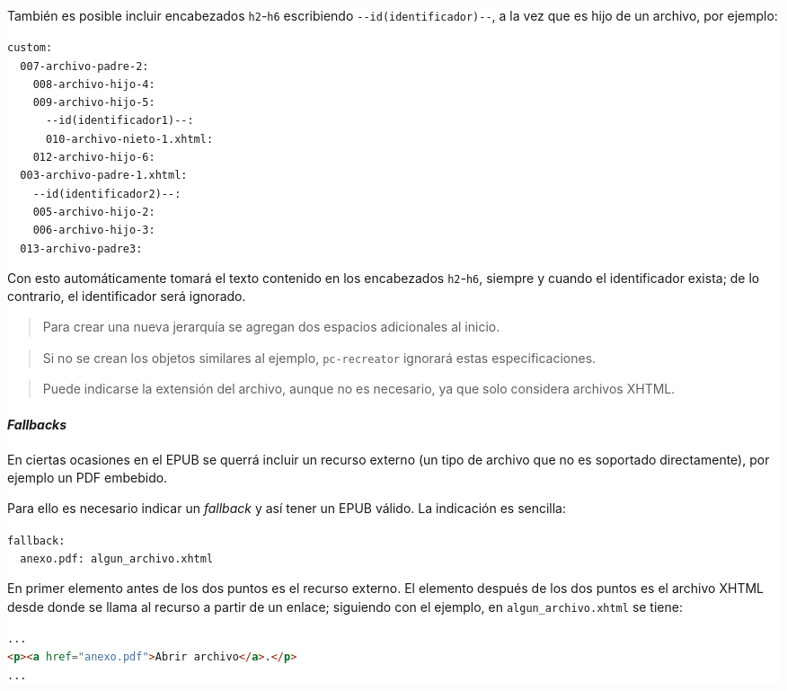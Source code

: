 También es posible incluir encabezados `h2`-`h6` escribiendo 
`--id(identificador)--`, a la vez que es hijo de un archivo, 
por ejemplo:

```
custom:
  007-archivo-padre-2:
    008-archivo-hijo-4:
    009-archivo-hijo-5:
      --id(identificador1)--:
      010-archivo-nieto-1.xhtml:
    012-archivo-hijo-6:
  003-archivo-padre-1.xhtml:
    --id(identificador2)--:
    005-archivo-hijo-2:
    006-archivo-hijo-3:
  013-archivo-padre3:
```

Con esto automáticamente tomará el texto contenido en los encabezados
`h2`-`h6`, siempre y cuando el identificador exista; de lo contrario, el
identificador será ignorado.

> Para crear una nueva jerarquía se agregan dos espacios adicionales al
inicio.

> Si no se crean los objetos similares al ejemplo, `pc-recreator` 
ignorará estas especificaciones.

> Puede indicarse la extensión del archivo, aunque no es necesario, ya
que solo considera archivos XHTML.

#### _Fallbacks_

En ciertas ocasiones en el EPUB se querrá incluir un recurso externo
(un tipo de archivo que no es soportado directamente), por ejemplo un
PDF embebido.

Para ello es necesario indicar un _fallback_ y así tener un EPUB
válido. La indicación es sencilla:

```
fallback: 
  anexo.pdf: algun_archivo.xhtml
```

En primer elemento antes de los dos puntos es el recurso externo. El 
elemento después de los dos puntos es el archivo XHTML desde donde se 
llama al recurso a partir de un enlace; siguiendo con el ejemplo,
en `algun_archivo.xhtml` se tiene:

```html
...
<p><a href="anexo.pdf">Abrir archivo</a>.</p>
...
```
